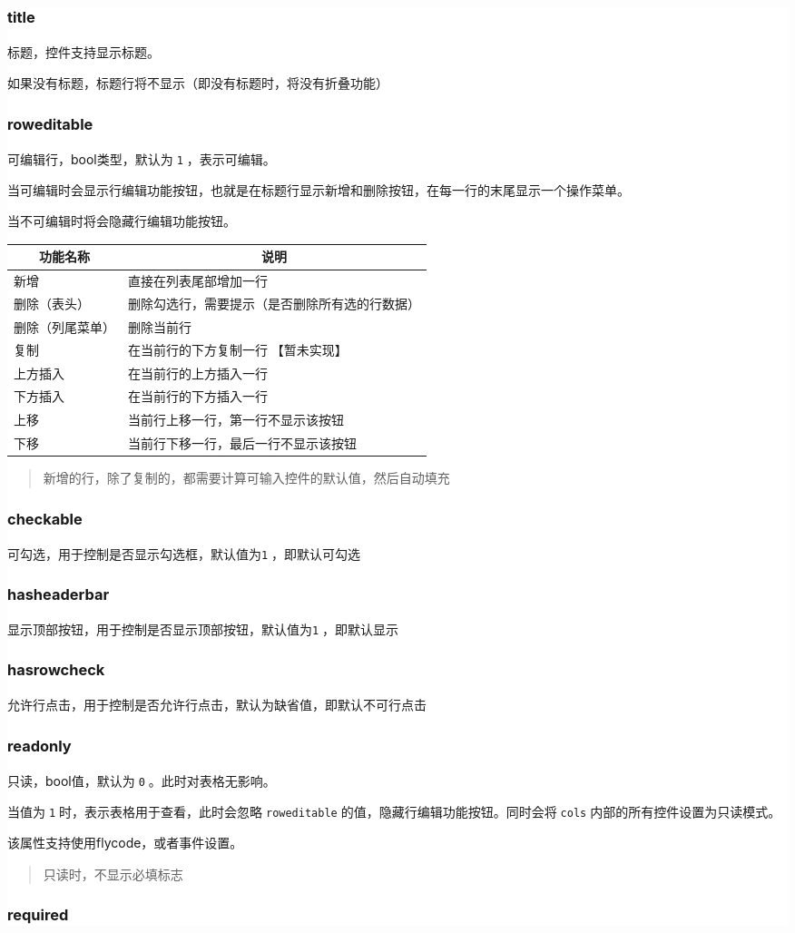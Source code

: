 ### title

标题，控件支持显示标题。

如果没有标题，标题行将不显示（即没有标题时，将没有折叠功能）

### roweditable

可编辑行，bool类型，默认为 `1` ，表示可编辑。

当可编辑时会显示行编辑功能按钮，也就是在标题行显示新增和删除按钮，在每一行的末尾显示一个操作菜单。

当不可编辑时将会隐藏行编辑功能按钮。

|功能名称|说明|
|---|---|
|新增|直接在列表尾部增加一行|
|删除（表头）|删除勾选行，需要提示（是否删除所有选的行数据）|
|删除（列尾菜单）|删除当前行|
|复制|在当前行的下方复制一行 【暂未实现】|
|上方插入|在当前行的上方插入一行|
|下方插入|在当前行的下方插入一行|
|上移|当前行上移一行，第一行不显示该按钮|
|下移|当前行下移一行，最后一行不显示该按钮|

> 新增的行，除了复制的，都需要计算可输入控件的默认值，然后自动填充

### checkable

可勾选，用于控制是否显示勾选框，默认值为`1` ，即默认可勾选

### hasheaderbar

显示顶部按钮，用于控制是否显示顶部按钮，默认值为`1` ，即默认显示

### hasrowcheck

允许行点击，用于控制是否允许行点击，默认为缺省值，即默认不可行点击

### readonly

只读，bool值，默认为 `0` 。此时对表格无影响。

当值为 `1` 时，表示表格用于查看，此时会忽略 `roweditable` 的值，隐藏行编辑功能按钮。同时会将 `cols` 内部的所有控件设置为只读模式。

该属性支持使用flycode，或者事件设置。

> 只读时，不显示必填标志

### required
